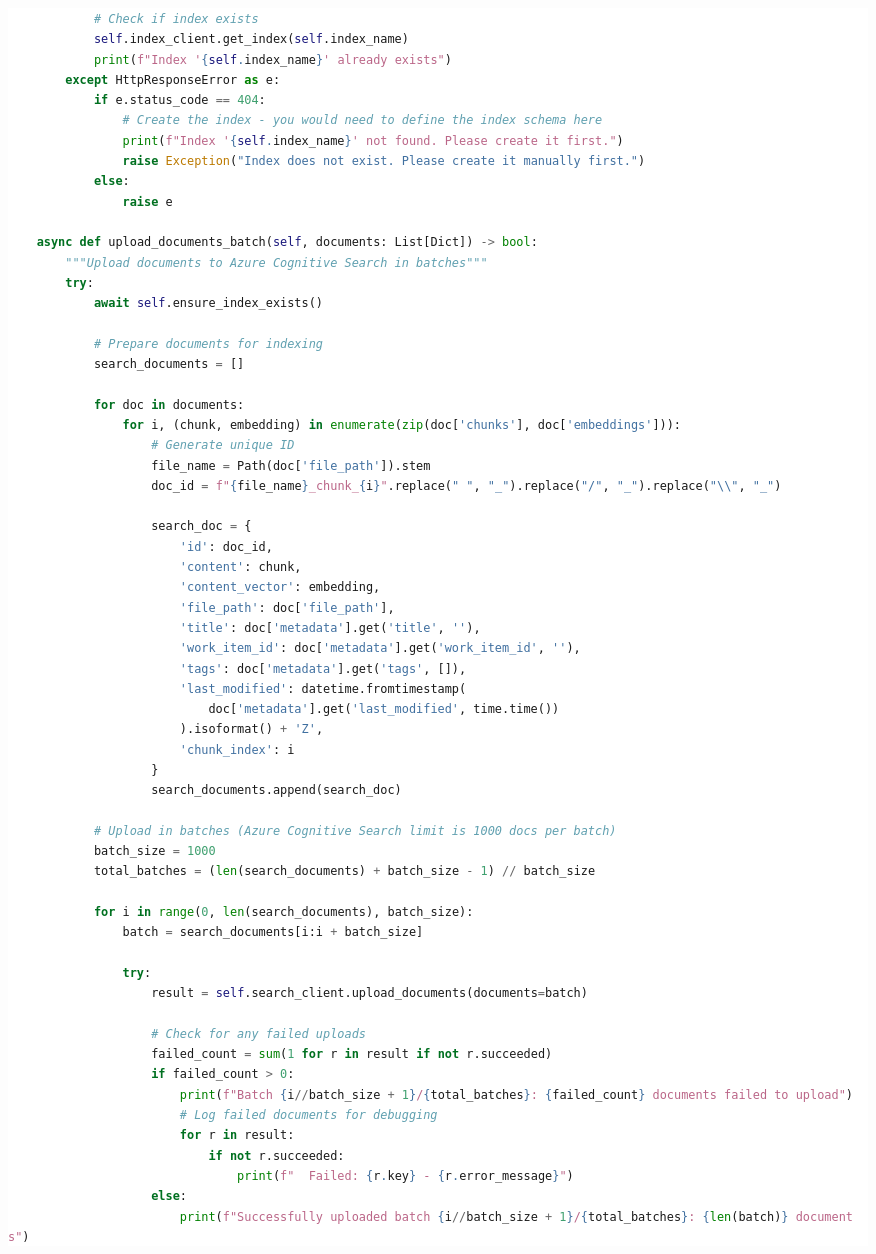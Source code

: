 ```python
            # Check if index exists
            self.index_client.get_index(self.index_name)
            print(f"Index '{self.index_name}' already exists")
        except HttpResponseError as e:
            if e.status_code == 404:
                # Create the index - you would need to define the index schema here
                print(f"Index '{self.index_name}' not found. Please create it first.")
                raise Exception("Index does not exist. Please create it manually first.")
            else:
                raise e

    async def upload_documents_batch(self, documents: List[Dict]) -> bool:
        """Upload documents to Azure Cognitive Search in batches"""
        try:
            await self.ensure_index_exists()

            # Prepare documents for indexing
            search_documents = []

            for doc in documents:
                for i, (chunk, embedding) in enumerate(zip(doc['chunks'], doc['embeddings'])):
                    # Generate unique ID
                    file_name = Path(doc['file_path']).stem
                    doc_id = f"{file_name}_chunk_{i}".replace(" ", "_").replace("/", "_").replace("\\", "_")

                    search_doc = {
                        'id': doc_id,
                        'content': chunk,
                        'content_vector': embedding,
                        'file_path': doc['file_path'],
                        'title': doc['metadata'].get('title', ''),
                        'work_item_id': doc['metadata'].get('work_item_id', ''),
                        'tags': doc['metadata'].get('tags', []),
                        'last_modified': datetime.fromtimestamp(
                            doc['metadata'].get('last_modified', time.time())
                        ).isoformat() + 'Z',
                        'chunk_index': i
                    }
                    search_documents.append(search_doc)

            # Upload in batches (Azure Cognitive Search limit is 1000 docs per batch)
            batch_size = 1000
            total_batches = (len(search_documents) + batch_size - 1) // batch_size

            for i in range(0, len(search_documents), batch_size):
                batch = search_documents[i:i + batch_size]

                try:
                    result = self.search_client.upload_documents(documents=batch)

                    # Check for any failed uploads
                    failed_count = sum(1 for r in result if not r.succeeded)
                    if failed_count > 0:
                        print(f"Batch {i//batch_size + 1}/{total_batches}: {failed_count} documents failed to upload")
                        # Log failed documents for debugging
                        for r in result:
                            if not r.succeeded:
                                print(f"  Failed: {r.key} - {r.error_message}")
                    else:
                        print(f"Successfully uploaded batch {i//batch_size + 1}/{total_batches}: {len(batch)} documents")
```